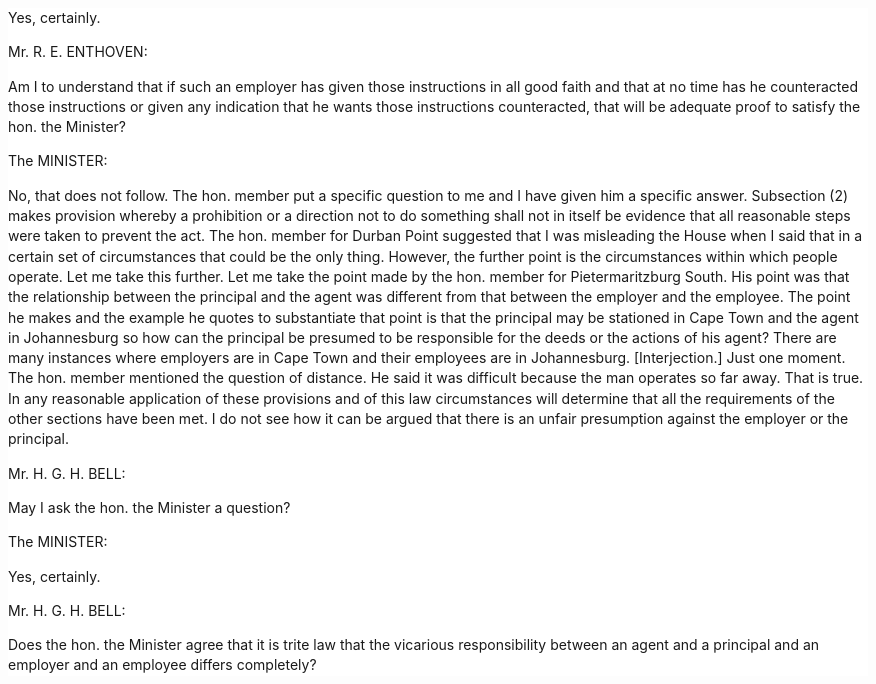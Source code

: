 <p>Yes, certainly.</p>

</speech>

<speech by="#enthoven">

<from>Mr. <person refersTo="hansard_za">R. E. ENTHOVEN</person>:</from>

<p>Am I to understand that if such an employer has given those instructions in all good faith and that at no time has he counteracted those instructions or given any indication that he wants those instructions counteracted, that will be adequate proof to satisfy the hon. the Minister?</p>

</speech>

<speech by="#minister">

<from>The <person refersTo="hansard_za">MINISTER</person>:</from>

<p>No, that does not follow. The hon. member put a specific question to me and I have given him a specific answer. Subsection (2) makes provision whereby a prohibition or a direction not to do something shall not in itself be evidence that all reasonable steps were taken to prevent the act. The hon. member for Durban Point suggested that I was misleading the House when I said that in a certain set of circumstances that could be the only thing. However, the further point is the circumstances within which people operate. Let me take this further. Let me take the point made by the hon. member for Pietermaritzburg South. His point was that the relationship between the principal and the agent was different from that between the employer and the employee. The point he makes and the example he quotes to substantiate that point is that the principal may be stationed in Cape Town and the agent in Johannesburg so how can the principal be presumed to be responsible for the deeds or the actions of his agent? There are many instances where employers are in Cape Town and their employees are in Johannesburg. [Interjection.] Just one moment. The hon. member mentioned the question of distance. He said it was difficult because the man operates so far away. That is true. In any reasonable application of these provisions and of this law circumstances will determine that all the requirements of the other sections have been met. I do not see how it can be argued that there is an unfair presumption against the employer or the principal.</p>

</speech>

<speech by="#bell">

<from>Mr. <person refersTo="hansard_za">H. G. H. BELL</person>:</from>

<p>May I ask the hon. the Minister a question?</p>

</speech>

<speech by="#minister">

<from>The <person refersTo="hansard_za">MINISTER</person>:</from>

<p>Yes, certainly.</p>

</speech>

<speech by="#bell">

<from>Mr. <person refersTo="hansard_za">H. G. H. BELL</person>:</from>

<p>Does the hon. the Minister agree that it is trite law that the vicarious responsibility between an agent and a principal and an employer and an employee differs completely?</p>

</speech>
